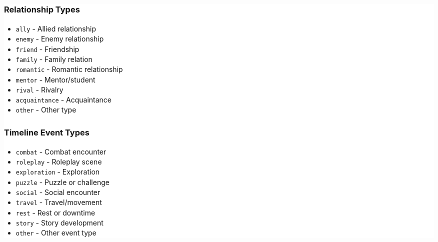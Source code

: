 ### Relationship Types
- `ally` - Allied relationship
- `enemy` - Enemy relationship
- `friend` - Friendship
- `family` - Family relation
- `romantic` - Romantic relationship
- `mentor` - Mentor/student
- `rival` - Rivalry
- `acquaintance` - Acquaintance
- `other` - Other type

### Timeline Event Types
- `combat` - Combat encounter
- `roleplay` - Roleplay scene
- `exploration` - Exploration
- `puzzle` - Puzzle or challenge
- `social` - Social encounter
- `travel` - Travel/movement
- `rest` - Rest or downtime
- `story` - Story development
- `other` - Other event type